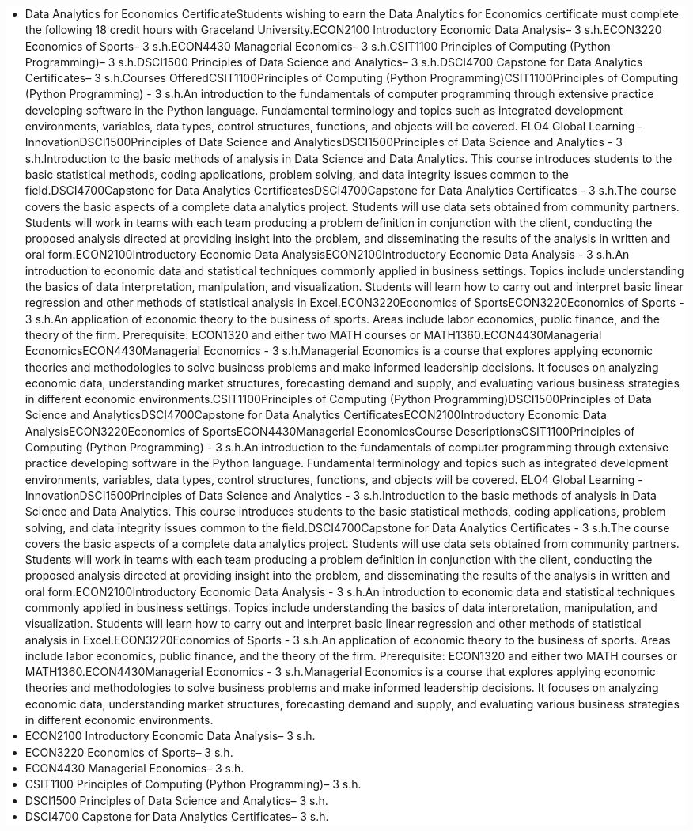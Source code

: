 - Data Analytics for Economics CertificateStudents wishing to earn the Data Analytics for Economics certificate must complete the following 18 credit hours with Graceland University.ECON2100 Introductory Economic Data Analysis– 3 s.h.ECON3220 Economics of Sports– 3 s.h.ECON4430 Managerial Economics– 3 s.h.CSIT1100 Principles of Computing (Python Programming)– 3 s.h.DSCI1500 Principles of Data Science and Analytics– 3 s.h.DSCI4700 Capstone for Data Analytics Certificates– 3 s.h.Courses OfferedCSIT1100Principles of Computing (Python Programming)CSIT1100Principles of Computing (Python Programming)  - 3 s.h.An introduction to the fundamentals of computer programming through extensive practice developing software in the Python language. Fundamental terminology and topics such as integrated development environments, variables, data types, control structures, functions, and objects will be covered. ELO4 Global Learning - InnovationDSCI1500Principles of Data Science and AnalyticsDSCI1500Principles of Data Science and Analytics  - 3 s.h.Introduction to the basic methods of analysis in Data Science and Data Analytics. This course introduces students to the basic statistical methods, coding applications, problem solving, and data integrity issues common to the field.DSCI4700Capstone for Data Analytics CertificatesDSCI4700Capstone for Data Analytics Certificates  - 3 s.h.The course covers the basic aspects of a complete data analytics project.  Students will use data sets obtained from community partners.  Students will work in teams with each team producing a problem definition in conjunction with the client, conducting the proposed analysis directed at providing insight into the problem, and disseminating the results of the analysis in written and oral form.ECON2100Introductory Economic Data AnalysisECON2100Introductory Economic Data Analysis  - 3 s.h.An introduction to economic data and statistical techniques commonly applied in business settings.  Topics include understanding the basics of data interpretation, manipulation, and visualization.  Students will learn how to carry out and interpret basic linear regression and other methods of statistical analysis in Excel.ECON3220Economics of SportsECON3220Economics of Sports  - 3 s.h.An application of economic theory to the business of sports. Areas include labor economics, public finance, and the theory of the firm. Prerequisite: ECON1320 and either two MATH courses or MATH1360.ECON4430Managerial EconomicsECON4430Managerial Economics  - 3 s.h.Managerial Economics is a course that explores applying economic theories and methodologies to solve business problems and make informed leadership decisions. It focuses on analyzing economic data, understanding market structures, forecasting demand and supply, and evaluating various business strategies in different economic environments.CSIT1100Principles of Computing (Python Programming)DSCI1500Principles of Data Science and AnalyticsDSCI4700Capstone for Data Analytics CertificatesECON2100Introductory Economic Data AnalysisECON3220Economics of SportsECON4430Managerial EconomicsCourse DescriptionsCSIT1100Principles of Computing (Python Programming)  - 3 s.h.An introduction to the fundamentals of computer programming through extensive practice developing software in the Python language. Fundamental terminology and topics such as integrated development environments, variables, data types, control structures, functions, and objects will be covered. ELO4 Global Learning - InnovationDSCI1500Principles of Data Science and Analytics  - 3 s.h.Introduction to the basic methods of analysis in Data Science and Data Analytics. This course introduces students to the basic statistical methods, coding applications, problem solving, and data integrity issues common to the field.DSCI4700Capstone for Data Analytics Certificates  - 3 s.h.The course covers the basic aspects of a complete data analytics project.  Students will use data sets obtained from community partners.  Students will work in teams with each team producing a problem definition in conjunction with the client, conducting the proposed analysis directed at providing insight into the problem, and disseminating the results of the analysis in written and oral form.ECON2100Introductory Economic Data Analysis  - 3 s.h.An introduction to economic data and statistical techniques commonly applied in business settings.  Topics include understanding the basics of data interpretation, manipulation, and visualization.  Students will learn how to carry out and interpret basic linear regression and other methods of statistical analysis in Excel.ECON3220Economics of Sports  - 3 s.h.An application of economic theory to the business of sports. Areas include labor economics, public finance, and the theory of the firm. Prerequisite: ECON1320 and either two MATH courses or MATH1360.ECON4430Managerial Economics  - 3 s.h.Managerial Economics is a course that explores applying economic theories and methodologies to solve business problems and make informed leadership decisions. It focuses on analyzing economic data, understanding market structures, forecasting demand and supply, and evaluating various business strategies in different economic environments.
- ECON2100 Introductory Economic Data Analysis– 3 s.h.
- ECON3220 Economics of Sports– 3 s.h.
- ECON4430 Managerial Economics– 3 s.h.
- CSIT1100 Principles of Computing (Python Programming)– 3 s.h.
- DSCI1500 Principles of Data Science and Analytics– 3 s.h.
- DSCI4700 Capstone for Data Analytics Certificates– 3 s.h.